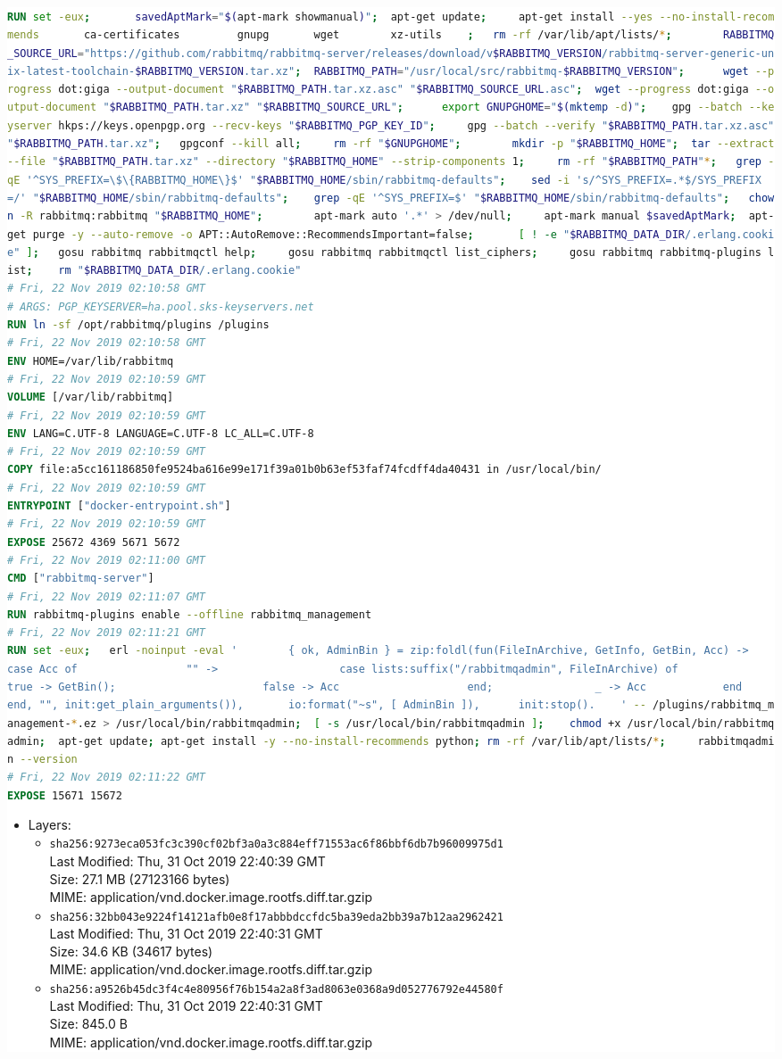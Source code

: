```dockerfile
RUN set -eux; 		savedAptMark="$(apt-mark showmanual)"; 	apt-get update; 	apt-get install --yes --no-install-recommends 		ca-certificates 		gnupg 		wget 		xz-utils 	; 	rm -rf /var/lib/apt/lists/*; 		RABBITMQ_SOURCE_URL="https://github.com/rabbitmq/rabbitmq-server/releases/download/v$RABBITMQ_VERSION/rabbitmq-server-generic-unix-latest-toolchain-$RABBITMQ_VERSION.tar.xz"; 	RABBITMQ_PATH="/usr/local/src/rabbitmq-$RABBITMQ_VERSION"; 		wget --progress dot:giga --output-document "$RABBITMQ_PATH.tar.xz.asc" "$RABBITMQ_SOURCE_URL.asc"; 	wget --progress dot:giga --output-document "$RABBITMQ_PATH.tar.xz" "$RABBITMQ_SOURCE_URL"; 		export GNUPGHOME="$(mktemp -d)"; 	gpg --batch --keyserver hkps://keys.openpgp.org --recv-keys "$RABBITMQ_PGP_KEY_ID"; 	gpg --batch --verify "$RABBITMQ_PATH.tar.xz.asc" "$RABBITMQ_PATH.tar.xz"; 	gpgconf --kill all; 	rm -rf "$GNUPGHOME"; 		mkdir -p "$RABBITMQ_HOME"; 	tar --extract --file "$RABBITMQ_PATH.tar.xz" --directory "$RABBITMQ_HOME" --strip-components 1; 	rm -rf "$RABBITMQ_PATH"*; 	grep -qE '^SYS_PREFIX=\$\{RABBITMQ_HOME\}$' "$RABBITMQ_HOME/sbin/rabbitmq-defaults"; 	sed -i 's/^SYS_PREFIX=.*$/SYS_PREFIX=/' "$RABBITMQ_HOME/sbin/rabbitmq-defaults"; 	grep -qE '^SYS_PREFIX=$' "$RABBITMQ_HOME/sbin/rabbitmq-defaults"; 	chown -R rabbitmq:rabbitmq "$RABBITMQ_HOME"; 		apt-mark auto '.*' > /dev/null; 	apt-mark manual $savedAptMark; 	apt-get purge -y --auto-remove -o APT::AutoRemove::RecommendsImportant=false; 		[ ! -e "$RABBITMQ_DATA_DIR/.erlang.cookie" ]; 	gosu rabbitmq rabbitmqctl help; 	gosu rabbitmq rabbitmqctl list_ciphers; 	gosu rabbitmq rabbitmq-plugins list; 	rm "$RABBITMQ_DATA_DIR/.erlang.cookie"
# Fri, 22 Nov 2019 02:10:58 GMT
# ARGS: PGP_KEYSERVER=ha.pool.sks-keyservers.net
RUN ln -sf /opt/rabbitmq/plugins /plugins
# Fri, 22 Nov 2019 02:10:58 GMT
ENV HOME=/var/lib/rabbitmq
# Fri, 22 Nov 2019 02:10:59 GMT
VOLUME [/var/lib/rabbitmq]
# Fri, 22 Nov 2019 02:10:59 GMT
ENV LANG=C.UTF-8 LANGUAGE=C.UTF-8 LC_ALL=C.UTF-8
# Fri, 22 Nov 2019 02:10:59 GMT
COPY file:a5cc161186850fe9524ba616e99e171f39a01b0b63ef53faf74fcdff4da40431 in /usr/local/bin/ 
# Fri, 22 Nov 2019 02:10:59 GMT
ENTRYPOINT ["docker-entrypoint.sh"]
# Fri, 22 Nov 2019 02:10:59 GMT
EXPOSE 25672 4369 5671 5672
# Fri, 22 Nov 2019 02:11:00 GMT
CMD ["rabbitmq-server"]
# Fri, 22 Nov 2019 02:11:07 GMT
RUN rabbitmq-plugins enable --offline rabbitmq_management
# Fri, 22 Nov 2019 02:11:21 GMT
RUN set -eux; 	erl -noinput -eval ' 		{ ok, AdminBin } = zip:foldl(fun(FileInArchive, GetInfo, GetBin, Acc) -> 			case Acc of 				"" -> 					case lists:suffix("/rabbitmqadmin", FileInArchive) of 						true -> GetBin(); 						false -> Acc 					end; 				_ -> Acc 			end 		end, "", init:get_plain_arguments()), 		io:format("~s", [ AdminBin ]), 		init:stop(). 	' -- /plugins/rabbitmq_management-*.ez > /usr/local/bin/rabbitmqadmin; 	[ -s /usr/local/bin/rabbitmqadmin ]; 	chmod +x /usr/local/bin/rabbitmqadmin; 	apt-get update; apt-get install -y --no-install-recommends python; rm -rf /var/lib/apt/lists/*; 	rabbitmqadmin --version
# Fri, 22 Nov 2019 02:11:22 GMT
EXPOSE 15671 15672
```

-	Layers:
	-	`sha256:9273eca053fc3c390cf02bf3a0a3c884eff71553ac6f86bbf6db7b96009975d1`  
		Last Modified: Thu, 31 Oct 2019 22:40:39 GMT  
		Size: 27.1 MB (27123166 bytes)  
		MIME: application/vnd.docker.image.rootfs.diff.tar.gzip
	-	`sha256:32bb043e9224f14121afb0e8f17abbbdccfdc5ba39eda2bb39a7b12aa2962421`  
		Last Modified: Thu, 31 Oct 2019 22:40:31 GMT  
		Size: 34.6 KB (34617 bytes)  
		MIME: application/vnd.docker.image.rootfs.diff.tar.gzip
	-	`sha256:a9526b45dc3f4c4e80956f76b154a2a8f3ad8063e0368a9d052776792e44580f`  
		Last Modified: Thu, 31 Oct 2019 22:40:31 GMT  
		Size: 845.0 B  
		MIME: application/vnd.docker.image.rootfs.diff.tar.gzip